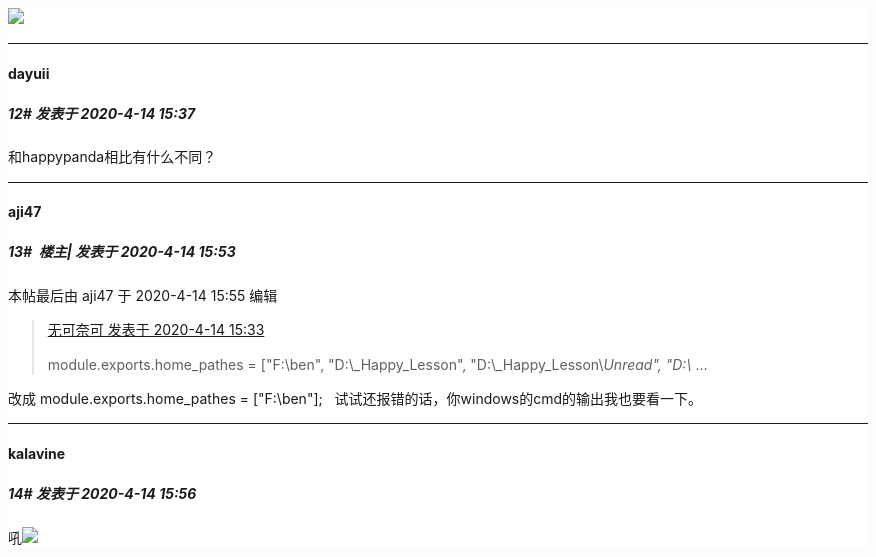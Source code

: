 





<img src="https://img.saraba1st.com/forum/202004/14/153247hd0lsbm99y7bb9n0.png" referrerpolicy="no-referrer">












-----

####  dayuii  
##### 12#       发表于 2020-4-14 15:37




和happypanda相比有什么不同？







-----

####  aji47  
##### 13#         楼主| 发表于 2020-4-14 15:53



 本帖最后由 aji47 于 2020-4-14 15:55 编辑 
<blockquote><a href="httphttps://bbs.saraba1st.com/2b/forum.php?mod=redirect&amp;goto=findpost&amp;pid=47077215&amp;ptid=1924064" target="_blank">无可奈可 发表于 2020-4-14 15:33</a>

module.exports.home_pathes = ["F:\\ben", "D:\\_Happy_Lesson", "D:\\_Happy_Lesson\\_Unread", "D:\\_ ...</blockquote>
改成 module.exports.home_pathes = ["F:\\ben"];   试试还报错的话，你windows的cmd的输出我也要看一下。










-----

####  kalavine  
##### 14#       发表于 2020-4-14 15:56




吼<img src="https://static.saraba1st.com/image/smiley/face2017/059.png" referrerpolicy="no-referrer">



